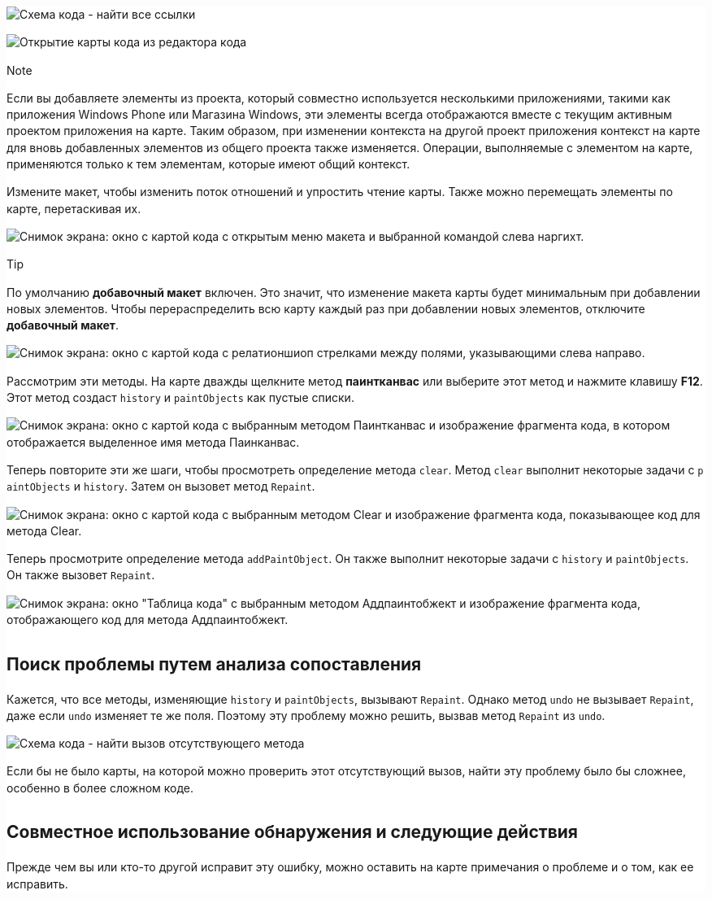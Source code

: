  ![Схема кода &#45; найти все ссылки](../modeling/media/codemapstoryboardpaint6.png)

 ![Открытие карты кода из редактора кода](../modeling/media/codemapstoryboardpaint6a.png)

> [!NOTE]
> Если вы добавляете элементы из проекта, который совместно используется несколькими приложениями, такими как приложения Windows Phone или Магазина Windows, эти элементы всегда отображаются вместе с текущим активным проектом приложения на карте. Таким образом, при изменении контекста на другой проект приложения контекст на карте для вновь добавленных элементов из общего проекта также изменяется. Операции, выполняемые с элементом на карте, применяются только к тем элементам, которые имеют общий контекст.

 Измените макет, чтобы изменить поток отношений и упростить чтение карты. Также можно перемещать элементы по карте, перетаскивая их.

 ![Снимок экрана: окно с картой кода с открытым меню макета и выбранной командой слева наргихт.](../modeling/media/codemapstoryboardpaint7a.png)

> [!TIP]
> По умолчанию **добавочный макет** включен. Это значит, что изменение макета карты будет минимальным при добавлении новых элементов. Чтобы перераспределить всю карту каждый раз при добавлении новых элементов, отключите **добавочный макет**.

 ![Снимок экрана: окно с картой кода с релатионшиоп стрелками между полями, указывающими слева направо.](../modeling/media/codemapstoryboardpaint7.png)

 Рассмотрим эти методы. На карте дважды щелкните метод **паинтканвас** или выберите этот метод и нажмите клавишу **F12**. Этот метод создаст `history` и `paintObjects` как пустые списки.

 ![Снимок экрана: окно с картой кода с выбранным методом Паинтканвас и изображение фрагмента кода, в котором отображается выделенное имя метода Паинканвас.](../modeling/media/codemapstoryboardpaint8.png)

 Теперь повторите эти же шаги, чтобы просмотреть определение метода `clear`. Метод `clear` выполнит некоторые задачи с `paintObjects` и `history`. Затем он вызовет метод `Repaint`.

 ![Снимок экрана: окно с картой кода с выбранным методом Clear и изображение фрагмента кода, показывающее код для метода Clear.](../modeling/media/codemapstoryboardpaint9.png)

 Теперь просмотрите определение метода `addPaintObject`. Он также выполнит некоторые задачи с `history` и `paintObjects`. Он также вызовет `Repaint`.

 ![Снимок экрана: окно "Таблица кода" с выбранным методом Аддпаинтобжект и изображение фрагмента кода, отображающего код для метода Аддпаинтобжект.](../modeling/media/codemapstoryboardpaint10.png)

## <a name="find-the-problem-by-examining-the-map"></a>Поиск проблемы путем анализа сопоставления
 Кажется, что все методы, изменяющие `history` и `paintObjects`, вызывают `Repaint`. Однако метод `undo` не вызывает `Repaint`, даже если `undo` изменяет те же поля. Поэтому эту проблему можно решить, вызвав метод `Repaint` из `undo`.

 ![Схема кода &#45; найти вызов отсутствующего метода](../modeling/media/codemapstoryboardpaint11.png)

 Если бы не было карты, на которой можно проверить этот отсутствующий вызов, найти эту проблему было бы сложнее, особенно в более сложном коде.

## <a name="share-your-discovery-and-next-steps"></a>Совместное использование обнаружения и следующие действия
 Прежде чем вы или кто-то другой исправит эту ошибку, можно оставить на карте примечания о проблеме и о том, как ее исправить.
